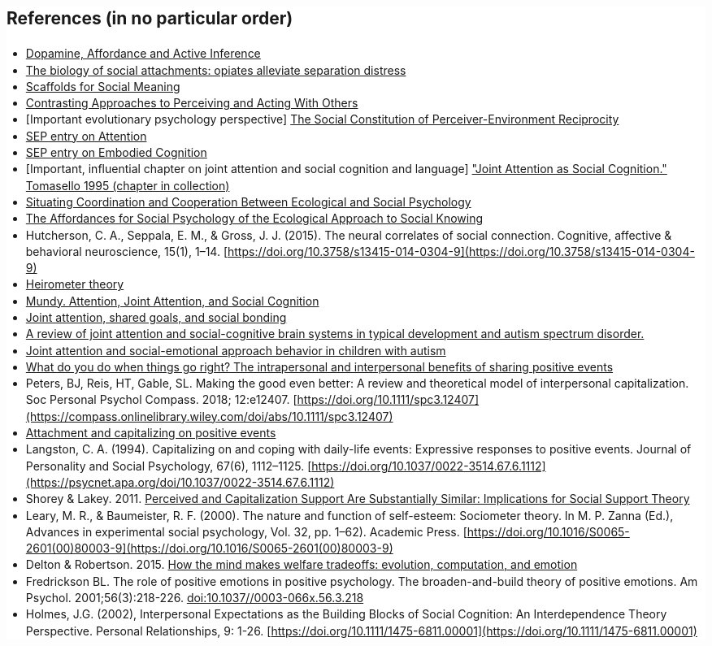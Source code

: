 




## References (in no particular order)
- [Dopamine, Affordance and Active Inference](https://journals.plos.org/ploscompbiol/article?id=10.1371/journal.pcbi.1002327)
- [The biology of social attachments: opiates alleviate separation distress ](https://pubmed.ncbi.nlm.nih.gov/83167/)
- [Scaffolds for Social Meaning](https://www.researchgate.net/profile/Richard-Schmidt-5/publication/228621885_Scaffolds_for_social_meaning/links/0fcfd50bc9f0743ad0000000/Scaffolds-for-social-meaning.pdf)
- [Contrasting Approaches to Perceiving and Acting With Others](https://www.tandfonline.com/doi/abs/10.1207/s15326969eco1801_1)
- [Important evolutionary psychology perspective] [The Social Constitution of Perceiver-Environment Reciprocity](https://www.researchgate.net/publication/228874672_The_social_constitution_of_perceiver-environment_reciprocity)
- [SEP entry on Attention](https://plato.stanford.edu/entries/attention/#AttOthMin)
- [SEP entry on Embodied Cognition](https://plato.stanford.edu/entries/embodied-cognition/#SociCogn)
- [Important, influential chapter on joint attention and social cognition and language] ["Joint Attention as Social Cognition." Tomasello 1995 (chapter in collection)](https://www.google.com/books/edition/Joint_Attention/-SIBAwAAQBAJ?hl=en&gbpv=1&dq=joint+attention+as+social+cognition&pg=PA103&printsec=frontcover)
- [Situating Coordination and Cooperation Between Ecological and Social Psychology](https://www.tandfonline.com/doi/abs/10.1080/10407410701332106)
- [The Affordances for Social Psychology of the Ecological Approach to Social Knowing](https://journals.sagepub.com/doi/abs/10.1177/0959354307075046)
- Hutcherson, C. A., Seppala, E. M., & Gross, J. J. (2015). The neural correlates of social connection. Cognitive, affective & behavioral neuroscience, 15(1), 1–14. [https://doi.org/10.3758/s13415-014-0304-9](https://doi.org/10.3758/s13415-014-0304-9)
- [Heirometer theory](https://www.frontiersin.org/articles/10.3389/fpsyg.2016.00334/full)
- [Mundy. Attention, Joint Attention, and Social Cognition](https://journals.sagepub.com/doi/abs/10.1111/j.1467-8721.2007.00518.x)
- [Joint attention, shared goals, and social bonding](https://bpspsychub.onlinelibrary.wiley.com/doi/abs/10.1111/bjop.12144)
- [A review of joint attention and social-cognitive brain systems in typical development and autism spectrum disorder.](https://escholarship.org/content/qt1rs859wq/qt1rs859wq.pdf)
- [Joint attention and social-emotional approach behavior in children with autism](https://www.cambridge.org/core/journals/development-and-psychopathology/article/abs/joint-attention-and-socialemotional-approach-behavior-in-children-with-autism/1B08A3C68766B76AAF8D45E3C79C2D1D)
- [What do you do when things go right? The intrapersonal and interpersonal benefits of sharing positive events](https://pubmed.ncbi.nlm.nih.gov/15301629/)
-  Peters, BJ, Reis, HT, Gable, SL. Making the good even better: A review and theoretical model of interpersonal capitalization. Soc Personal Psychol Compass. 2018; 12:e12407. [https://doi.org/10.1111/spc3.12407](https://compass.onlinelibrary.wiley.com/doi/abs/10.1111/spc3.12407)
- [Attachment and capitalizing on positive events](https://www.tandfonline.com/doi/abs/10.1080/14616734.2013.782655)
- Langston, C. A. (1994). Capitalizing on and coping with daily-life events: Expressive responses to positive events. Journal of Personality and Social Psychology, 67(6), 1112–1125. [https://doi.org/10.1037/0022-3514.67.6.1112](https://psycnet.apa.org/doi/10.1037/0022-3514.67.6.1112)
- Shorey & Lakey. 2011. [Perceived and Capitalization Support Are Substantially Similar: Implications for Social Support Theory](https://journals.sagepub.com/doi/10.1177/0146167211406507)
- Leary, M. R., & Baumeister, R. F. (2000). The nature and function of self-esteem: Sociometer theory. In M. P. Zanna (Ed.), Advances in experimental social psychology, Vol. 32, pp. 1–62). Academic Press. [https://doi.org/10.1016/S0065-2601(00)80003-9](https://doi.org/10.1016/S0065-2601(00)80003-9)
- Delton & Robertson. 2015. [How the mind makes welfare tradeoffs: evolution, computation, and emotion](https://www.sciencedirect.com/science/article/pii/S2352250X15001682?via%3Dihub)
- Fredrickson BL. The role of positive emotions in positive psychology. The broaden-and-build theory of positive emotions. Am Psychol. 2001;56(3):218-226. [doi:10.1037//0003-066x.56.3.218](doi:10.1037//0003-066x.56.3.218)
- Holmes, J.G. (2002), Interpersonal Expectations as the Building Blocks of Social Cognition: An Interdependence Theory Perspective. Personal Relationships, 9: 1-26. [https://doi.org/10.1111/1475-6811.00001](https://doi.org/10.1111/1475-6811.00001)